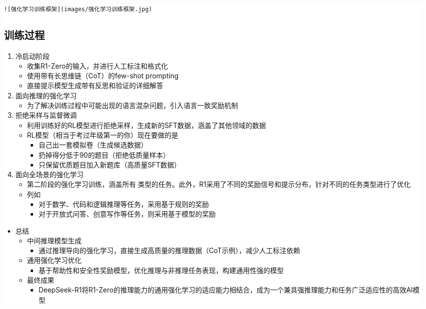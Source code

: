     ![强化学习训练框架](images/强化学习训练框架.jpg)
## 训练过程

1. 冷启动阶段
    * 收集R1-Zero的输入，并进行人工标注和格式化
    * 使用带有长思维链（CoT）的few-shot prompting
    * 直接提示模型生成带有反思和验证的详细解答
2. 面向推理的强化学习
    * 为了解决训练过程中可能出现的语言混杂问题，引入语言一致奖励机制
3. 拒绝采样与监督微调
    * 利用训练好的RL模型进行拒绝采样，生成新的SFT数据，涵盖了其他领域的数据
    * RL模型（相当于考过年级第一的你）现在要做的是
        * 自己出一套模拟卷（生成候选数据）
        * 扔掉得分低于90的题目（拒绝低质量样本）
        * 只保留优质题目加入新题库（高质量SFT数据）
4. 面向全场景的强化学习
    * 第二阶段的强化学习训练，涵盖所有 类型的任务。此外，R1采用了不同的奖励信号和提示分布，针对不同的任务类型进行了优化
    * 列如
        * 对于数学、代码和逻辑推理等任务，采用基于规则的奖励
        * 对于开放式问答、创意写作等任务，则采用基于模型的奖励
* 总结
    * 中间推理模型生成
        * 通过推理导向的强化学习，直接生成高质量的推理数据（CoT示例），减少人工标注依赖
    * 通用强化学习优化
        * 基于帮助性和安全性奖励模型，优化推理与非推理任务表现，构建通用性强的模型
    * 最终成果
        * DeepSeek-R1将R1-Zero的推理能力的通用强化学习的适应能力相结合，成为一个兼具强推理能力和任务广泛适应性的高效AI模型